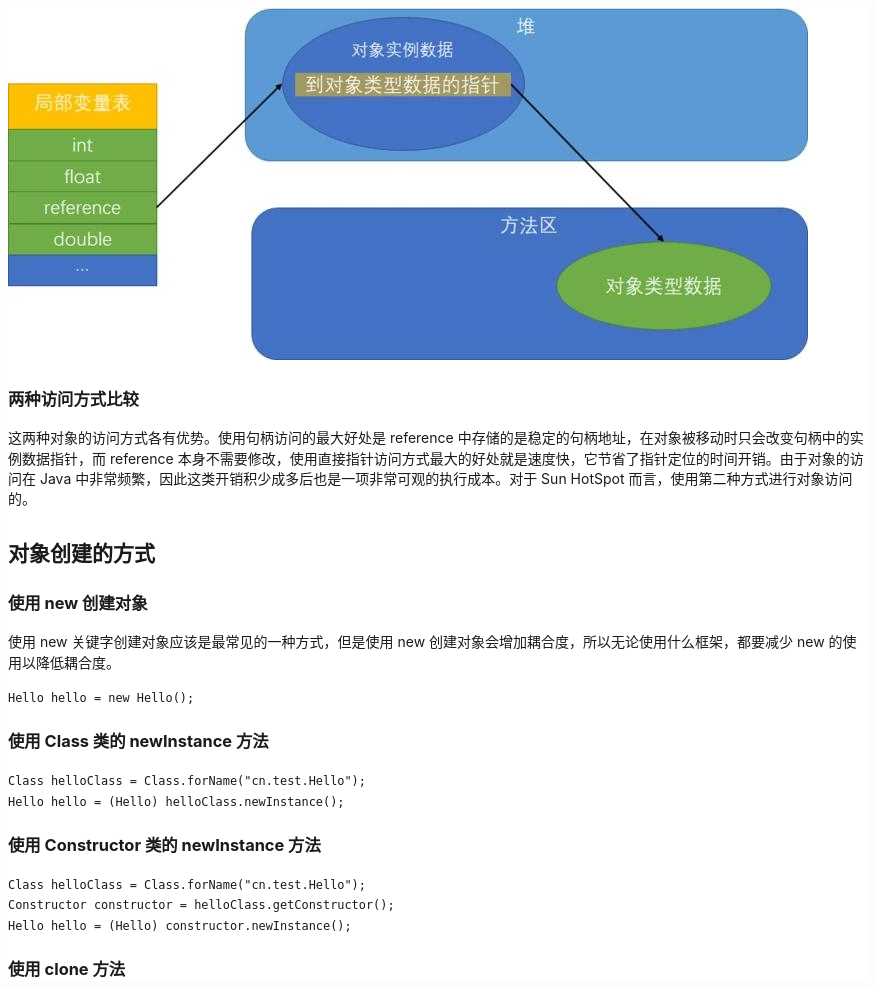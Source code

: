 ![](/assets/images/2020/Direct_Pointer_Reference.jpg)

### 两种访问方式比较

这两种对象的访问方式各有优势。使用句柄访问的最大好处是 reference 中存储的是稳定的句柄地址，在对象被移动时只会改变句柄中的实例数据指针，而 reference 本身不需要修改，使用直接指针访问方式最大的好处就是速度快，它节省了指针定位的时间开销。由于对象的访问在 Java 中非常频繁，因此这类开销积少成多后也是一项非常可观的执行成本。对于 Sun HotSpot 而言，使用第二种方式进行对象访问的。

## 对象创建的方式

### 使用 new 创建对象

使用 new 关键字创建对象应该是最常见的一种方式，但是使用 new 创建对象会增加耦合度，所以无论使用什么框架，都要减少 new 的使用以降低耦合度。

```
Hello hello = new Hello();
```

### 使用 Class 类的 newInstance 方法

```
Class helloClass = Class.forName("cn.test.Hello");
Hello hello = (Hello) helloClass.newInstance();
```

### 使用 Constructor 类的 newInstance 方法

```
Class helloClass = Class.forName("cn.test.Hello");
Constructor constructor = helloClass.getConstructor();
Hello hello = (Hello) constructor.newInstance();
```

### 使用 clone 方法
